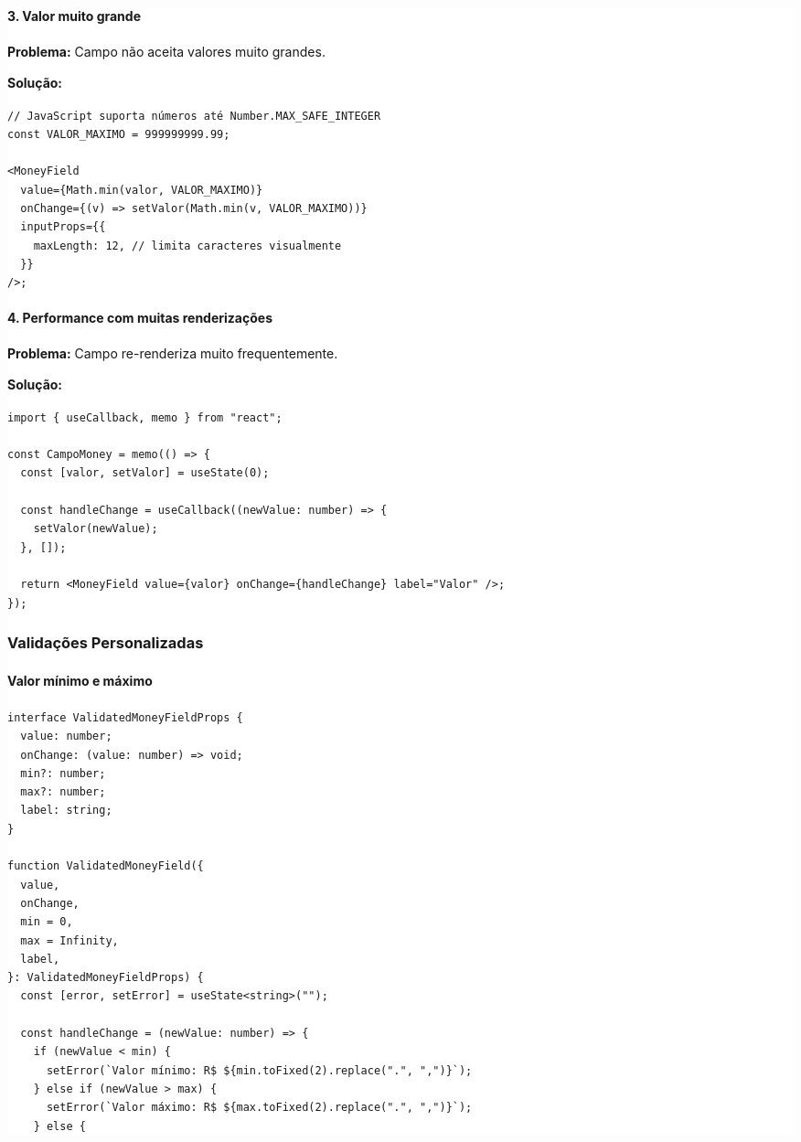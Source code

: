 
#### 3. Valor muito grande

**Problema:** Campo não aceita valores muito grandes.

**Solução:**

```tsx
// JavaScript suporta números até Number.MAX_SAFE_INTEGER
const VALOR_MAXIMO = 999999999.99;

<MoneyField
  value={Math.min(valor, VALOR_MAXIMO)}
  onChange={(v) => setValor(Math.min(v, VALOR_MAXIMO))}
  inputProps={{
    maxLength: 12, // limita caracteres visualmente
  }}
/>;
```

#### 4. Performance com muitas renderizações

**Problema:** Campo re-renderiza muito frequentemente.

**Solução:**

```tsx
import { useCallback, memo } from "react";

const CampoMoney = memo(() => {
  const [valor, setValor] = useState(0);

  const handleChange = useCallback((newValue: number) => {
    setValor(newValue);
  }, []);

  return <MoneyField value={valor} onChange={handleChange} label="Valor" />;
});
```

### Validações Personalizadas

#### Valor mínimo e máximo

```tsx
interface ValidatedMoneyFieldProps {
  value: number;
  onChange: (value: number) => void;
  min?: number;
  max?: number;
  label: string;
}

function ValidatedMoneyField({
  value,
  onChange,
  min = 0,
  max = Infinity,
  label,
}: ValidatedMoneyFieldProps) {
  const [error, setError] = useState<string>("");

  const handleChange = (newValue: number) => {
    if (newValue < min) {
      setError(`Valor mínimo: R$ ${min.toFixed(2).replace(".", ",")}`);
    } else if (newValue > max) {
      setError(`Valor máximo: R$ ${max.toFixed(2).replace(".", ",")}`);
    } else {
```
